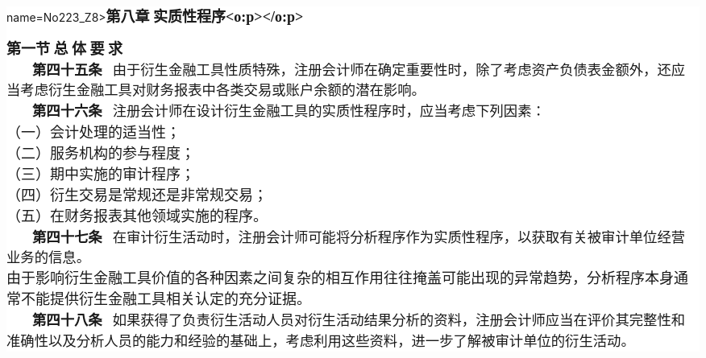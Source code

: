 name=No223_Z8></A><FONT size=4><STRONG><FONT face=微软雅黑><SPAN 
class=chaptertitle>第八章 实质性程序</SPAN><SPAN 
lang=EN-US><o:p></o:p></SPAN></FONT></STRONG></FONT></P>
<P class=title1 style="LAYOUT-GRID-MODE: char; MARGIN: auto 0cm"><A 
name=No224_Z8J1></A><FONT size=4><STRONG><FONT face=微软雅黑><SPAN 
class=sect1title1>第一节 总 体 要 求</SPAN><SPAN 
lang=EN-US><o:p></o:p></SPAN></FONT></STRONG></FONT></P>
<P class=MsoNormal 
style="LAYOUT-GRID-MODE: char; MARGIN: auto 7.35pt auto 0cm; TEXT-INDENT: 24pt"><A 
name=No225_Z8J1T45></A><SPAN class=sect2title1><SPAN 
style="FONT-SIZE: 13pt"><STRONG><FONT face=微软雅黑>第四十五条<SPAN 
lang=EN-US>&nbsp;&nbsp;&nbsp;</SPAN></FONT></STRONG></SPAN></SPAN><A 
name=No226_Z8J1T45K1></A><FONT face=微软雅黑><SPAN class=title2><SPAN 
style="FONT-SIZE: 13pt">由于衍生金融工具性质特殊，注册会计师在确定重要性时，除了考虑资产负债表金额外，还应当考虑衍生金融工具对财务报表中各类交易或账户余额的潜在影响。</SPAN></SPAN><SPAN 
lang=EN-US 
style='FONT-SIZE: 13pt; FONT-FAMILY: "微软雅黑",sans-serif'><o:p></o:p></SPAN></FONT></P>
<P class=MsoNormal 
style="LAYOUT-GRID-MODE: char; MARGIN: auto 7.35pt auto 0cm; TEXT-INDENT: 24pt"><A 
name=No227_Z8J1T46></A><SPAN class=sect2title1><SPAN 
style="FONT-SIZE: 13pt"><STRONG><FONT face=微软雅黑>第四十六条<SPAN 
lang=EN-US>&nbsp;&nbsp;&nbsp;</SPAN></FONT></STRONG></SPAN></SPAN><A 
name=No228_Z8J1T46K1></A><FONT face=微软雅黑><SPAN class=title2><SPAN 
style="FONT-SIZE: 13pt">注册会计师在设计衍生金融工具的实质性程序时，应当考虑下列因素：</SPAN></SPAN><SPAN 
lang=EN-US 
style='FONT-SIZE: 13pt; FONT-FAMILY: "微软雅黑",sans-serif'><o:p></o:p></SPAN></FONT></P>
<P class=title1 style="LAYOUT-GRID-MODE: char; MARGIN: auto 0cm"><A 
name=No229_T46K1X1></A><FONT size=4><FONT face=微软雅黑>（一）会计处理的适当性；<SPAN 
lang=EN-US><o:p></o:p></SPAN></FONT></FONT></P>
<P class=title1 style="LAYOUT-GRID-MODE: char; MARGIN: auto 0cm"><A 
name=No230_T46K1X2></A><FONT size=4><FONT face=微软雅黑>（二）服务机构的参与程度；<SPAN 
lang=EN-US><o:p></o:p></SPAN></FONT></FONT></P>
<P class=title1 style="LAYOUT-GRID-MODE: char; MARGIN: auto 0cm"><A 
name=No231_T46K1X3></A><FONT size=4><FONT face=微软雅黑>（三）期中实施的审计程序；<SPAN 
lang=EN-US><o:p></o:p></SPAN></FONT></FONT></P>
<P class=title1 style="LAYOUT-GRID-MODE: char; MARGIN: auto 0cm"><A 
name=No232_T46K1X4></A><FONT size=4><FONT face=微软雅黑>（四）衍生交易是常规还是非常规交易；<SPAN 
lang=EN-US><o:p></o:p></SPAN></FONT></FONT></P>
<P class=title1 style="LAYOUT-GRID-MODE: char; MARGIN: auto 0cm"><A 
name=No233_T46K1X5></A><FONT size=4><FONT face=微软雅黑>（五）在财务报表其他领域实施的程序。<SPAN 
lang=EN-US><o:p></o:p></SPAN></FONT></FONT></P>
<P class=MsoNormal 
style="LAYOUT-GRID-MODE: char; MARGIN: auto 7.35pt auto 0cm; TEXT-INDENT: 24pt"><A 
name=No234_Z8J1T47></A><SPAN class=sect2title1><SPAN 
style="FONT-SIZE: 13pt"><STRONG><FONT face=微软雅黑>第四十七条<SPAN 
lang=EN-US>&nbsp;&nbsp;&nbsp;</SPAN></FONT></STRONG></SPAN></SPAN><A 
name=No235_Z8J1T47K1></A><FONT face=微软雅黑><SPAN class=title2><SPAN 
style="FONT-SIZE: 13pt">在审计衍生活动时，注册会计师可能将分析程序作为实质性程序，以获取有关被审计单位经营业务的信息。</SPAN></SPAN><SPAN 
lang=EN-US 
style='FONT-SIZE: 13pt; FONT-FAMILY: "微软雅黑",sans-serif'><o:p></o:p></SPAN></FONT></P>
<P class=title1 style="LAYOUT-GRID-MODE: char; MARGIN: auto 0cm"><A 
name=No236_Z8J1T47K2></A><FONT size=4><FONT 
face=微软雅黑>由于影响衍生金融工具价值的各种因素之间复杂的相互作用往往掩盖可能出现的异常趋势，分析程序本身通常不能提供衍生金融工具相关认定的充分证据。<SPAN 
lang=EN-US><o:p></o:p></SPAN></FONT></FONT></P>
<P class=MsoNormal 
style="LAYOUT-GRID-MODE: char; MARGIN: auto 7.35pt auto 0cm; TEXT-INDENT: 24pt"><A 
name=No237_Z8J1T48></A><SPAN class=sect2title1><SPAN 
style="FONT-SIZE: 13pt"><STRONG><FONT face=微软雅黑>第四十八条<SPAN 
lang=EN-US>&nbsp;&nbsp;&nbsp;</SPAN></FONT></STRONG></SPAN></SPAN><A 
name=No238_Z8J1T48K1></A><FONT face=微软雅黑><SPAN class=title2><SPAN 
style="FONT-SIZE: 13pt">如果获得了负责衍生活动人员对衍生活动结果分析的资料，注册会计师应当在评价其完整性和准确性以及分析人员的能力和经验的基础上，考虑利用这些资料，进一步了解被审计单位的衍生活动。</SPAN></SPAN><SPAN 
lang=EN-US 
style='FONT-SIZE: 13pt; FONT-FAMILY: "微软雅黑",sans-serif'><o:p></o:p></SPAN></FONT></P>
